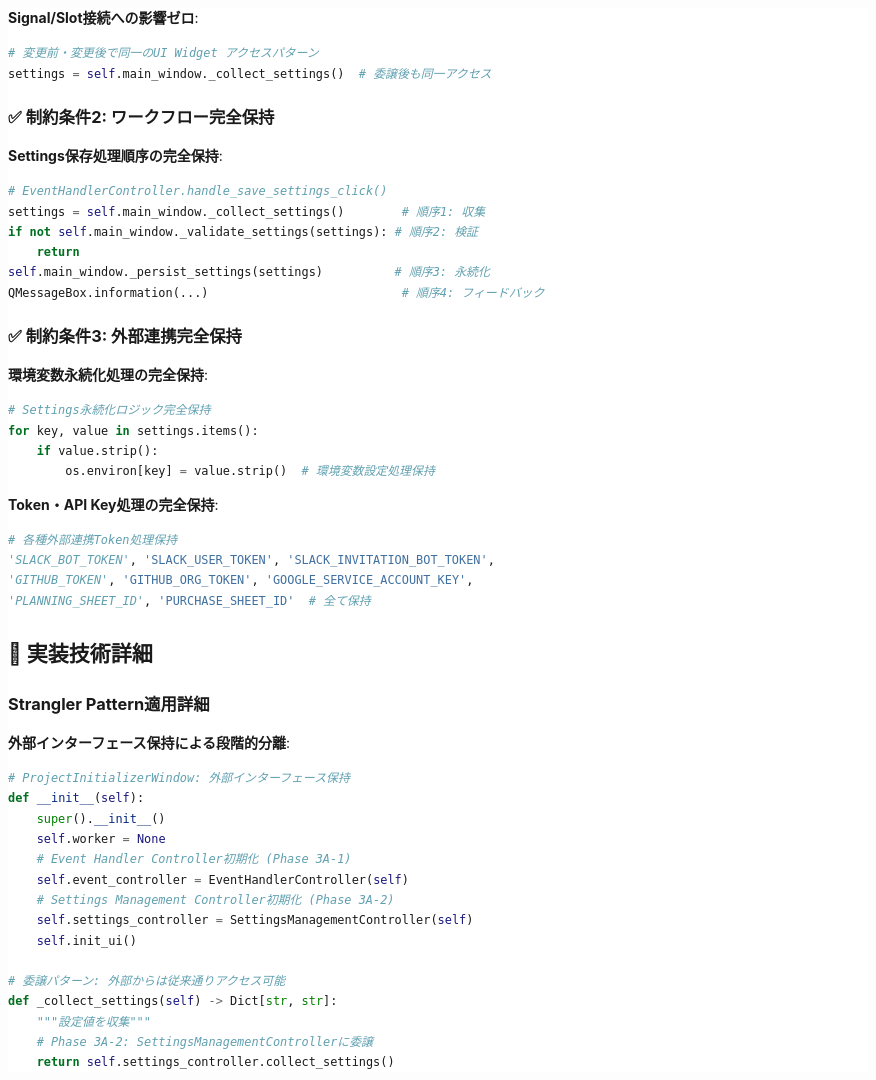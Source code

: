 **Signal/Slot接続への影響ゼロ**:
```python
# 変更前・変更後で同一のUI Widget アクセスパターン
settings = self.main_window._collect_settings()  # 委譲後も同一アクセス
```

### ✅ 制約条件2: ワークフロー完全保持
**Settings保存処理順序の完全保持**:
```python
# EventHandlerController.handle_save_settings_click()
settings = self.main_window._collect_settings()        # 順序1: 収集
if not self.main_window._validate_settings(settings): # 順序2: 検証
    return
self.main_window._persist_settings(settings)          # 順序3: 永続化
QMessageBox.information(...)                           # 順序4: フィードバック
```

### ✅ 制約条件3: 外部連携完全保持
**環境変数永続化処理の完全保持**:
```python
# Settings永続化ロジック完全保持
for key, value in settings.items():
    if value.strip():
        os.environ[key] = value.strip()  # 環境変数設定処理保持
```

**Token・API Key処理の完全保持**:
```python
# 各種外部連携Token処理保持
'SLACK_BOT_TOKEN', 'SLACK_USER_TOKEN', 'SLACK_INVITATION_BOT_TOKEN',
'GITHUB_TOKEN', 'GITHUB_ORG_TOKEN', 'GOOGLE_SERVICE_ACCOUNT_KEY',
'PLANNING_SHEET_ID', 'PURCHASE_SHEET_ID'  # 全て保持
```

## 🔧 実装技術詳細

### Strangler Pattern適用詳細
**外部インターフェース保持による段階的分離**:
```python
# ProjectInitializerWindow: 外部インターフェース保持
def __init__(self):
    super().__init__()
    self.worker = None
    # Event Handler Controller初期化 (Phase 3A-1)
    self.event_controller = EventHandlerController(self)
    # Settings Management Controller初期化 (Phase 3A-2)
    self.settings_controller = SettingsManagementController(self)
    self.init_ui()

# 委譲パターン: 外部からは従来通りアクセス可能
def _collect_settings(self) -> Dict[str, str]:
    """設定値を収集"""
    # Phase 3A-2: SettingsManagementControllerに委譲
    return self.settings_controller.collect_settings()
```
